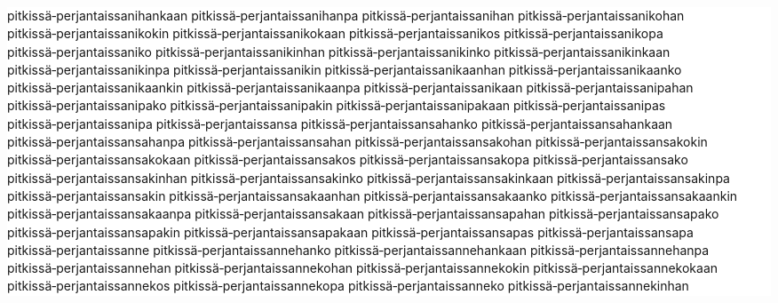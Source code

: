 pitkissä‑perjantaissanihankaan
pitkissä‑perjantaissanihanpa
pitkissä‑perjantaissanihan
pitkissä‑perjantaissanikohan
pitkissä‑perjantaissanikokin
pitkissä‑perjantaissanikokaan
pitkissä‑perjantaissanikos
pitkissä‑perjantaissanikopa
pitkissä‑perjantaissaniko
pitkissä‑perjantaissanikinhan
pitkissä‑perjantaissanikinko
pitkissä‑perjantaissanikinkaan
pitkissä‑perjantaissanikinpa
pitkissä‑perjantaissanikin
pitkissä‑perjantaissanikaanhan
pitkissä‑perjantaissanikaanko
pitkissä‑perjantaissanikaankin
pitkissä‑perjantaissanikaanpa
pitkissä‑perjantaissanikaan
pitkissä‑perjantaissanipahan
pitkissä‑perjantaissanipako
pitkissä‑perjantaissanipakin
pitkissä‑perjantaissanipakaan
pitkissä‑perjantaissanipas
pitkissä‑perjantaissanipa
pitkissä‑perjantaissansa
pitkissä‑perjantaissansahanko
pitkissä‑perjantaissansahankaan
pitkissä‑perjantaissansahanpa
pitkissä‑perjantaissansahan
pitkissä‑perjantaissansakohan
pitkissä‑perjantaissansakokin
pitkissä‑perjantaissansakokaan
pitkissä‑perjantaissansakos
pitkissä‑perjantaissansakopa
pitkissä‑perjantaissansako
pitkissä‑perjantaissansakinhan
pitkissä‑perjantaissansakinko
pitkissä‑perjantaissansakinkaan
pitkissä‑perjantaissansakinpa
pitkissä‑perjantaissansakin
pitkissä‑perjantaissansakaanhan
pitkissä‑perjantaissansakaanko
pitkissä‑perjantaissansakaankin
pitkissä‑perjantaissansakaanpa
pitkissä‑perjantaissansakaan
pitkissä‑perjantaissansapahan
pitkissä‑perjantaissansapako
pitkissä‑perjantaissansapakin
pitkissä‑perjantaissansapakaan
pitkissä‑perjantaissansapas
pitkissä‑perjantaissansapa
pitkissä‑perjantaissanne
pitkissä‑perjantaissannehanko
pitkissä‑perjantaissannehankaan
pitkissä‑perjantaissannehanpa
pitkissä‑perjantaissannehan
pitkissä‑perjantaissannekohan
pitkissä‑perjantaissannekokin
pitkissä‑perjantaissannekokaan
pitkissä‑perjantaissannekos
pitkissä‑perjantaissannekopa
pitkissä‑perjantaissanneko
pitkissä‑perjantaissannekinhan